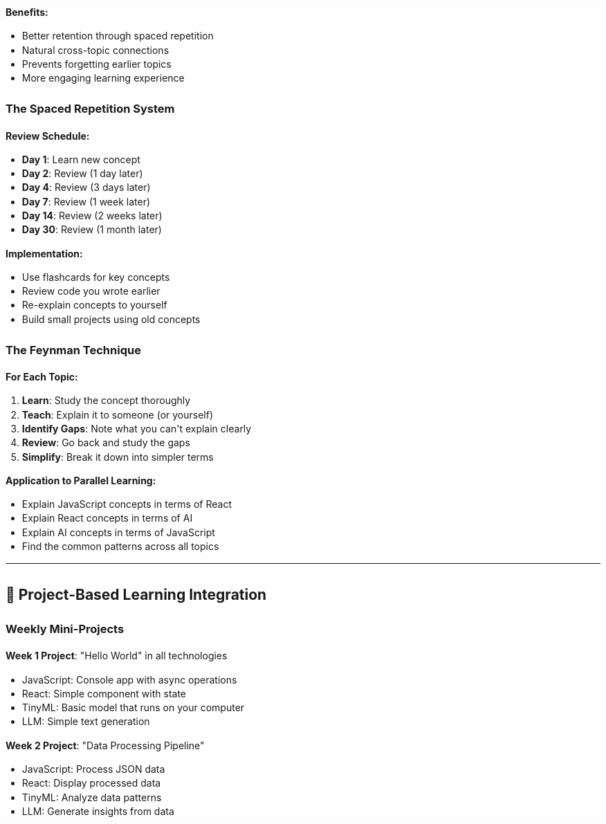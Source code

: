 **Benefits:**
- Better retention through spaced repetition
- Natural cross-topic connections
- Prevents forgetting earlier topics
- More engaging learning experience

### **The Spaced Repetition System**

**Review Schedule:**
- **Day 1**: Learn new concept
- **Day 2**: Review (1 day later)
- **Day 4**: Review (3 days later)
- **Day 7**: Review (1 week later)
- **Day 14**: Review (2 weeks later)
- **Day 30**: Review (1 month later)

**Implementation:**
- Use flashcards for key concepts
- Review code you wrote earlier
- Re-explain concepts to yourself
- Build small projects using old concepts

### **The Feynman Technique**

**For Each Topic:**
1. **Learn**: Study the concept thoroughly
2. **Teach**: Explain it to someone (or yourself)
3. **Identify Gaps**: Note what you can't explain clearly
4. **Review**: Go back and study the gaps
5. **Simplify**: Break it down into simpler terms

**Application to Parallel Learning:**
- Explain JavaScript concepts in terms of React
- Explain React concepts in terms of AI
- Explain AI concepts in terms of JavaScript
- Find the common patterns across all topics

---

## 🎯 Project-Based Learning Integration

### **Weekly Mini-Projects**

**Week 1 Project**: "Hello World" in all technologies
- JavaScript: Console app with async operations
- React: Simple component with state
- TinyML: Basic model that runs on your computer
- LLM: Simple text generation

**Week 2 Project**: "Data Processing Pipeline"
- JavaScript: Process JSON data
- React: Display processed data
- TinyML: Analyze data patterns
- LLM: Generate insights from data
